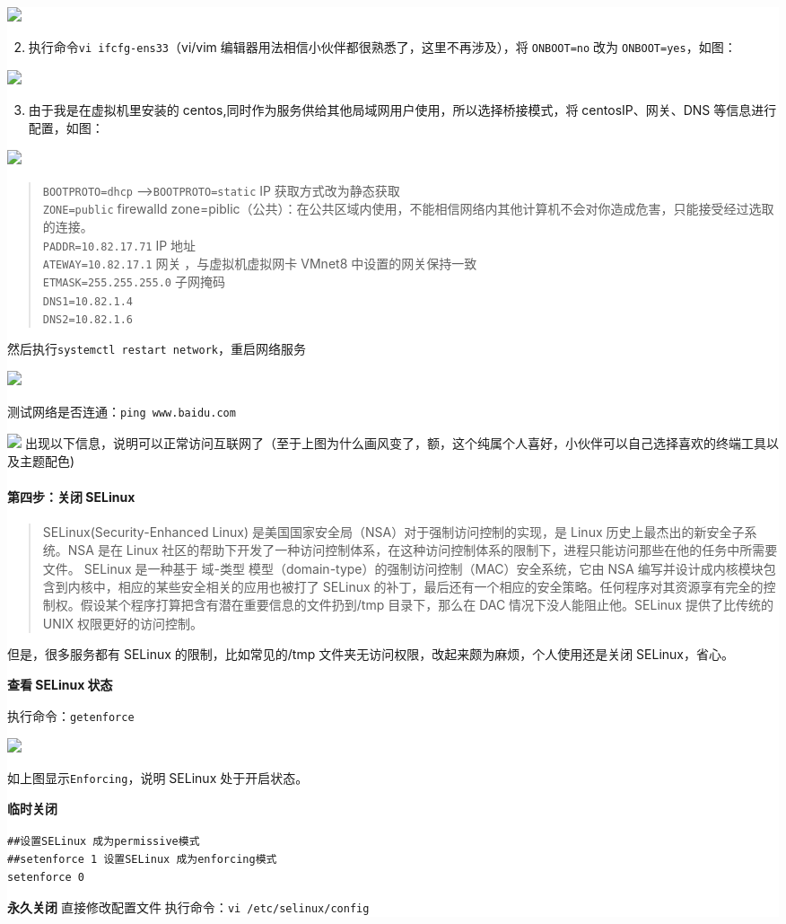 ![](https://raw.githubusercontent.com/gaoac/images-library/master/blog/CentOS7/1517914521832.png)

2. 执行命令`vi ifcfg-ens33`（vi/vim 编辑器用法相信小伙伴都很熟悉了，这里不再涉及），将 `ONBOOT=no` 改为 `ONBOOT=yes`，如图：

![](https://raw.githubusercontent.com/gaoac/images-library/master/blog/CentOS7/1517915250037.png)

3. 由于我是在虚拟机里安装的 centos,同时作为服务供给其他局域网用户使用，所以选择桥接模式，将 centosIP、网关、DNS 等信息进行配置，如图：

![](https://raw.githubusercontent.com/gaoac/images-library/master/blog/CentOS7/1517916354021.png)

> `BOOTPROTO=dhcp` -->`BOOTPROTO=static` IP 获取方式改为静态获取</br>
> `ZONE=public` firewalld zone=piblic（公共）：在公共区域内使用，不能相信网络内其他计算机不会对你造成危害，只能接受经过选取的连接。</br>
> `PADDR=10.82.17.71` IP 地址</br>
> `ATEWAY=10.82.17.1` 网关 ，与虚拟机虚拟网卡 VMnet8 中设置的网关保持一致</br>
> `ETMASK=255.255.255.0` 子网掩码</br>
> `DNS1=10.82.1.4`</br>
> `DNS2=10.82.1.6`

然后执行`systemctl restart network`，重启网络服务

![](https://raw.githubusercontent.com/gaoac/images-library/master/blog/CentOS7/1517915336851.png)

测试网络是否连通：`ping www.baidu.com`

![](https://raw.githubusercontent.com/gaoac/images-library/master/blog/CentOS7/1517971505116.png)
出现以下信息，说明可以正常访问互联网了（至于上图为什么画风变了，额，这个纯属个人喜好，小伙伴可以自己选择喜欢的终端工具以及主题配色)

#### 第四步：关闭 SELinux

> SELinux(Security-Enhanced Linux) 是美国国家安全局（NSA）对于强制访问控制的实现，是 Linux 历史上最杰出的新安全子系统。NSA 是在 Linux 社区的帮助下开发了一种访问控制体系，在这种访问控制体系的限制下，进程只能访问那些在他的任务中所需要文件。
> SELinux 是一种基于 域-类型 模型（domain-type）的强制访问控制（MAC）安全系统，它由 NSA 编写并设计成内核模块包含到内核中，相应的某些安全相关的应用也被打了 SELinux 的补丁，最后还有一个相应的安全策略。任何程序对其资源享有完全的控制权。假设某个程序打算把含有潜在重要信息的文件扔到/tmp 目录下，那么在 DAC 情况下没人能阻止他。SELinux 提供了比传统的 UNIX 权限更好的访问控制。

但是，很多服务都有 SELinux 的限制，比如常见的/tmp 文件夹无访问权限，改起来颇为麻烦，个人使用还是关闭 SELinux，省心。

**查看 SELinux 状态**

执行命令：`getenforce`

![](https://raw.githubusercontent.com/gaoac/images-library/master/blog/CentOS7/1517989977313.png)

如上图显示`Enforcing`，说明 SELinux 处于开启状态。

**临时关闭**

```properties
##设置SELinux 成为permissive模式
##setenforce 1 设置SELinux 成为enforcing模式
setenforce 0
```

**永久关闭**
直接修改配置文件
执行命令：`vi /etc/selinux/config`
